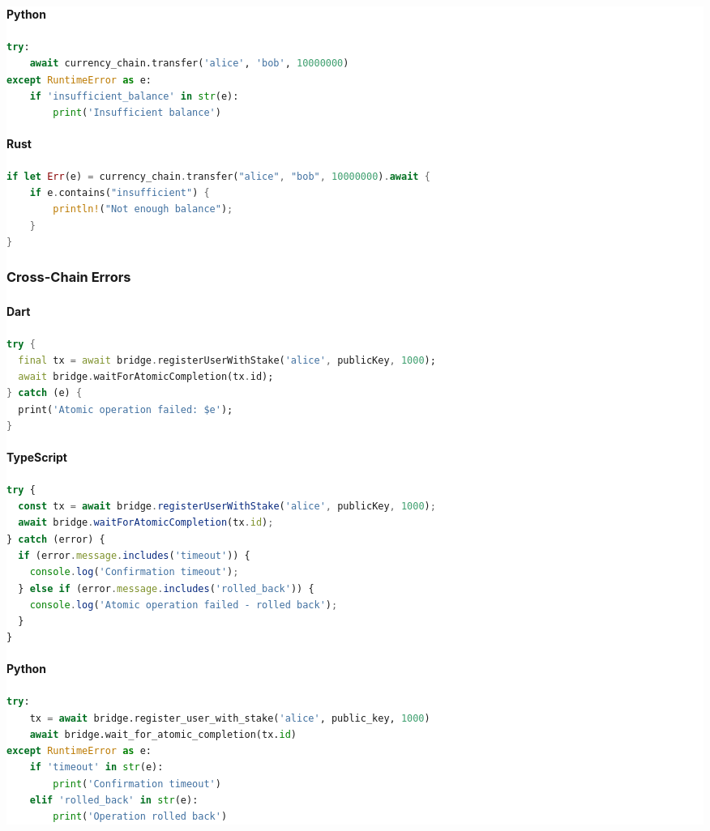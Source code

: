 #### Python
```python
try:
    await currency_chain.transfer('alice', 'bob', 10000000)
except RuntimeError as e:
    if 'insufficient_balance' in str(e):
        print('Insufficient balance')
```

#### Rust
```rust
if let Err(e) = currency_chain.transfer("alice", "bob", 10000000).await {
    if e.contains("insufficient") {
        println!("Not enough balance");
    }
}
```

### Cross-Chain Errors

#### Dart
```dart
try {
  final tx = await bridge.registerUserWithStake('alice', publicKey, 1000);
  await bridge.waitForAtomicCompletion(tx.id);
} catch (e) {
  print('Atomic operation failed: $e');
}
```

#### TypeScript
```typescript
try {
  const tx = await bridge.registerUserWithStake('alice', publicKey, 1000);
  await bridge.waitForAtomicCompletion(tx.id);
} catch (error) {
  if (error.message.includes('timeout')) {
    console.log('Confirmation timeout');
  } else if (error.message.includes('rolled_back')) {
    console.log('Atomic operation failed - rolled back');
  }
}
```

#### Python
```python
try:
    tx = await bridge.register_user_with_stake('alice', public_key, 1000)
    await bridge.wait_for_atomic_completion(tx.id)
except RuntimeError as e:
    if 'timeout' in str(e):
        print('Confirmation timeout')
    elif 'rolled_back' in str(e):
        print('Operation rolled back')
```

